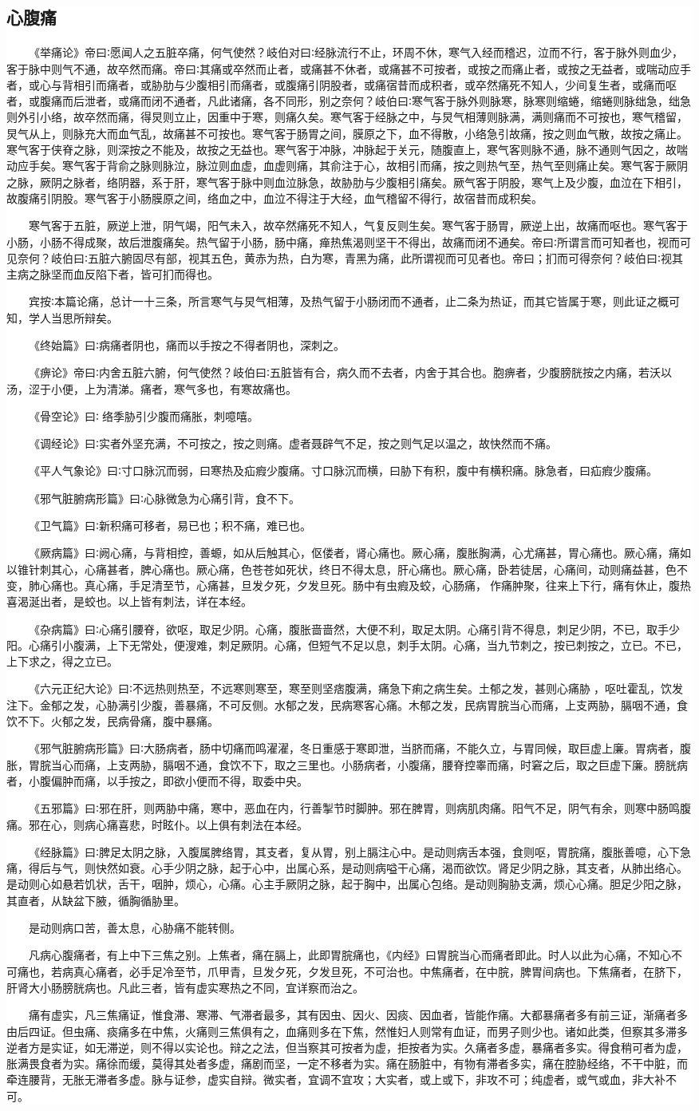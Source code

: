 ## 心腹痛


&emsp;&emsp;《举痛论》帝曰∶愿闻人之五脏卒痛，何气使然？岐伯对曰∶经脉流行不止，环周不休，寒气入经而稽迟，泣而不行，客于脉外则血少，客于脉中则气不通，故卒然而痛。帝曰∶其痛或卒然而止者，或痛甚不休者，或痛甚不可按者，或按之而痛止者，或按之无益者，或喘动应手者，或心与背相引而痛者，或胁肋与少腹相引而痛者，或腹痛引阴股者，或痛宿昔而成积者，或卒然痛死不知人，少间复生者，或痛而呕者，或腹痛而后泄者，或痛而闭不通者，凡此诸痛，各不同形，别之奈何？岐伯曰∶寒气客于脉外则脉寒，脉寒则缩蜷，缩蜷则脉绌急，绌急则外引小络，故卒然而痛，得炅则立止，因重中于寒，则痛久矣。寒气客于经脉之中，与炅气相薄则脉满，满则痛而不可按也，寒气稽留，炅气从上，则脉充大而血气乱，故痛甚不可按也。寒气客于肠胃之间，膜原之下，血不得散，小络急引故痛，按之则血气散，故按之痛止。寒气客于侠脊之脉，则深按之不能及，故按之无益也。寒气客于冲脉，冲脉起于关元，随腹直上，寒气客则脉不通，脉不通则气因之，故喘动应手矣。寒气客于背俞之脉则脉泣，脉泣则血虚，血虚则痛，其俞注于心，故相引而痛，按之则热气至，热气至则痛止矣。寒气客于厥阴之脉，厥阴之脉者，络阴器，系于肝，寒气客于脉中则血泣脉急，故胁肋与少腹相引痛矣。厥气客于阴股，寒气上及少腹，血泣在下相引，故腹痛引阴股。寒气客于小肠膜原之间，络血之中，血泣不得注于大经，血气稽留不得行，故宿昔而成积矣。

&emsp;&emsp;寒气客于五脏，厥逆上泄，阴气竭，阳气未入，故卒然痛死不知人，气复反则生矣。寒气客于肠胃，厥逆上出，故痛而呕也。寒气客于小肠，小肠不得成聚，故后泄腹痛矣。热气留于小肠，肠中痛，瘅热焦渴则坚干不得出，故痛而闭不通矣。帝曰∶所谓言而可知者也，视而可见奈何？岐伯曰∶五脏六腑固尽有部，视其五色，黄赤为热，白为寒，青黑为痛，此所谓视而可见者也。帝曰；扪而可得奈何？岐伯曰∶视其主病之脉坚而血反陷下者，皆可扪而得也。

&emsp;&emsp;宾按∶本篇论痛，总计一十三条，所言寒气与炅气相薄，及热气留于小肠闭而不通者，止二条为热证，而其它皆属于寒，则此证之概可知，学人当思所辩矣。

&emsp;&emsp;《终始篇》曰∶病痛者阴也，痛而以手按之不得者阴也，深刺之。

&emsp;&emsp;《痹论》帝曰∶内舍五脏六腑，何气使然？岐伯曰∶五脏皆有合，病久而不去者，内舍于其合也。胞痹者，少腹膀胱按之内痛，若沃以汤，涩于小便，上为清涕。痛者，寒气多也，有寒故痛也。

&emsp;&emsp;《骨空论》曰∶ 络季胁引少腹而痛胀，刺噫嘻。

&emsp;&emsp;《调经论》曰∶实者外坚充满，不可按之，按之则痛。虚者聂辟气不足，按之则气足以温之，故快然而不痛。

&emsp;&emsp;《平人气象论》曰∶寸口脉沉而弱，曰寒热及疝瘕少腹痛。寸口脉沉而横，曰胁下有积，腹中有横积痛。脉急者，曰疝瘕少腹痛。

&emsp;&emsp;《邪气脏腑病形篇》曰∶心脉微急为心痛引背，食不下。

&emsp;&emsp;《卫气篇》曰∶新积痛可移者，易已也；积不痛，难已也。

&emsp;&emsp;《厥病篇》曰∶阙心痛，与背相控，善螈，如从后触其心，伛偻者，肾心痛也。厥心痛，腹胀胸满，心尤痛甚，胃心痛也。厥心痛，痛如以锥针刺其心，心痛甚者，脾心痛也。厥心痛，色苍苍如死状，终日不得太息，肝心痛也。厥心痛，卧若徒居，心痛间，动则痛益甚，色不变，肺心痛也。真心痛，手足清至节，心痛甚，旦发夕死，夕发旦死。肠中有虫瘕及蛟，心肠痛， 作痛肿聚，往来上下行，痛有休止，腹热喜渴涎出者，是蛟也。以上皆有刺法，详在本经。

&emsp;&emsp;《杂病篇》曰∶心痛引腰脊，欲呕，取足少阴。心痛，腹胀啬啬然，大便不利，取足太阴。心痛引背不得息，刺足少阴，不已，取手少阳。心痛引小腹满，上下无常处，便溲难，刺足厥阴。心痛，但短气不足以息，刺手太阴。心痛，当九节刺之，按已刺按之，立已。不已，上下求之，得之立已。

&emsp;&emsp;《六元正纪大论》曰∶不远热则热至，不远寒则寒至，寒至则坚痞腹满，痛急下痢之病生矣。土郁之发，甚则心痛胁 ，呕吐霍乱，饮发注下。金郁之发，心胁满引少腹，善暴痛，不可反侧。水郁之发，民病寒客心痛。木郁之发，民病胃脘当心而痛，上支两胁，膈咽不通，食饮不下。火郁之发，民病骨痛，腹中暴痛。

&emsp;&emsp;《邪气脏腑病形篇》曰∶大肠病者，肠中切痛而鸣濯濯，冬日重感于寒即泄，当脐而痛，不能久立，与胃同候，取巨虚上廉。胃病者，腹 胀，胃脘当心而痛，上支两胁，膈咽不通，食饮不下，取之三里也。小肠病者，小腹痛，腰脊控睾而痛，时窘之后，取之巨虚下廉。膀胱病者，小腹偏肿而痛，以手按之，即欲小便而不得，取委中央。

&emsp;&emsp;《五邪篇》曰∶邪在肝，则两胁中痛，寒中，恶血在内，行善掣节时脚肿。邪在脾胃，则病肌肉痛。阳气不足，阴气有余，则寒中肠鸣腹痛。邪在心，则病心痛喜悲，时眩仆。以上俱有刺法在本经。

&emsp;&emsp;《经脉篇》曰∶脾足太阴之脉，入腹属脾络胃，其支者，复从胃，别上膈注心中。是动则病舌本强，食则呕，胃脘痛，腹胀善噫，心下急痛，得后与气，则快然如衰。心手少阴之脉，起于心中，出属心系，是动则病嗌干心痛，渴而欲饮。肾足少阴之脉，其支者，从肺出络心。是动则心如悬若饥状，舌干，咽肿，烦心，心痛。心主手厥阴之脉，起于胸中，出属心包络。是动则胸胁支满，烦心心痛。胆足少阳之脉，其直者，从缺盆下腋，循胸循胁里。

&emsp;&emsp;是动则病口苦，善太息，心胁痛不能转侧。

&emsp;&emsp;凡病心腹痛者，有上中下三焦之别。上焦者，痛在膈上，此即胃脘痛也，《内经》曰胃脘当心而痛者即此。时人以此为心痛，不知心不可痛也，若病真心痛者，必手足冷至节，爪甲青，旦发夕死，夕发旦死，不可治也。中焦痛者，在中脘，脾胃间病也。下焦痛者，在脐下，肝肾大小肠膀胱病也。凡此三者，皆有虚实寒热之不同，宜详察而治之。

&emsp;&emsp;痛有虚实，凡三焦痛证，惟食滞、寒滞、气滞者最多，其有因虫、因火、因痰、因血者，皆能作痛。大都暴痛者多有前三证，渐痛者多由后四证。但虫痛、痰痛多在中焦，火痛则三焦俱有之，血痛则多在下焦，然惟妇人则常有血证，而男子则少也。诸如此类，但察其多滞多逆者方是实证，如无滞逆，则不得以实论也。辩之之法，但当察其可按者为虚，拒按者为实。久痛者多虚，暴痛者多实。得食稍可者为虚，胀满畏食者为实。痛徐而缓，莫得其处者多虚，痛剧而坚，一定不移者为实。痛在肠脏中，有物有滞者多实，痛在腔胁经络，不干中脏，而牵连腰背，无胀无滞者多虚。脉与证参，虚实自辩。微实者，宜调不宜攻；大实者，或上或下，非攻不可；纯虚者，或气或血，非大补不可。
